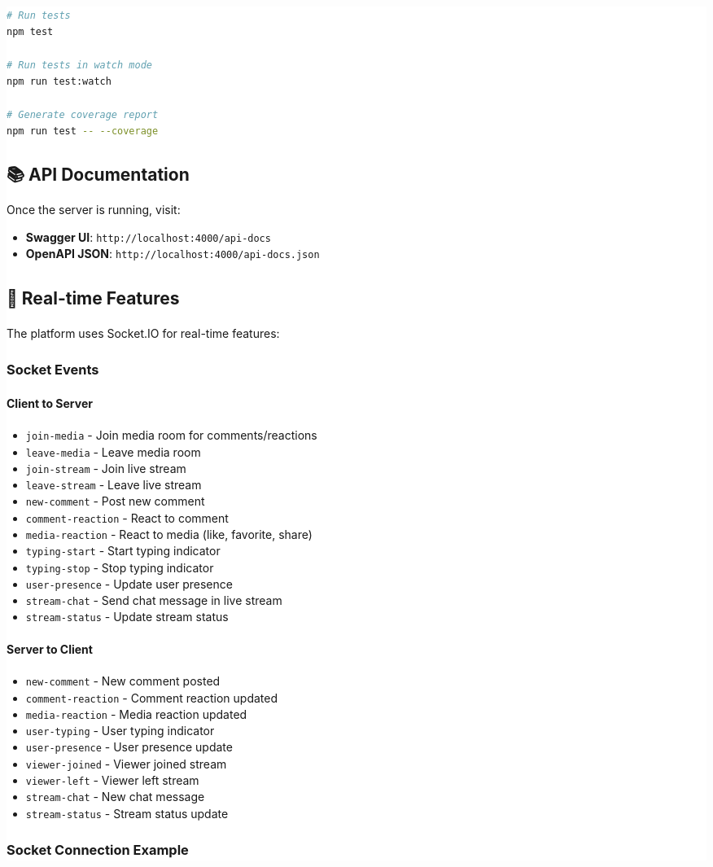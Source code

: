 ```bash
# Run tests
npm test

# Run tests in watch mode
npm run test:watch

# Generate coverage report
npm run test -- --coverage
```

## 📚 API Documentation

Once the server is running, visit:

- **Swagger UI**: `http://localhost:4000/api-docs`
- **OpenAPI JSON**: `http://localhost:4000/api-docs.json`

## 🔌 Real-time Features

The platform uses Socket.IO for real-time features:

### Socket Events

#### Client to Server

- `join-media` - Join media room for comments/reactions
- `leave-media` - Leave media room
- `join-stream` - Join live stream
- `leave-stream` - Leave live stream
- `new-comment` - Post new comment
- `comment-reaction` - React to comment
- `media-reaction` - React to media (like, favorite, share)
- `typing-start` - Start typing indicator
- `typing-stop` - Stop typing indicator
- `user-presence` - Update user presence
- `stream-chat` - Send chat message in live stream
- `stream-status` - Update stream status

#### Server to Client

- `new-comment` - New comment posted
- `comment-reaction` - Comment reaction updated
- `media-reaction` - Media reaction updated
- `user-typing` - User typing indicator
- `user-presence` - User presence update
- `viewer-joined` - Viewer joined stream
- `viewer-left` - Viewer left stream
- `stream-chat` - New chat message
- `stream-status` - Stream status update

### Socket Connection Example
